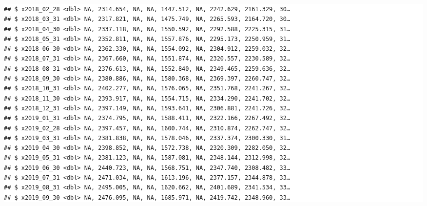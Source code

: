     ## $ x2018_02_28 <dbl> NA, 2314.654, NA, NA, 1447.512, NA, 2242.629, 2161.329, 30…
    ## $ x2018_03_31 <dbl> NA, 2317.821, NA, NA, 1475.749, NA, 2265.593, 2164.720, 30…
    ## $ x2018_04_30 <dbl> NA, 2337.118, NA, NA, 1550.592, NA, 2292.588, 2225.315, 31…
    ## $ x2018_05_31 <dbl> NA, 2352.811, NA, NA, 1557.876, NA, 2295.173, 2250.959, 31…
    ## $ x2018_06_30 <dbl> NA, 2362.330, NA, NA, 1554.092, NA, 2304.912, 2259.032, 32…
    ## $ x2018_07_31 <dbl> NA, 2367.660, NA, NA, 1551.874, NA, 2320.557, 2230.589, 32…
    ## $ x2018_08_31 <dbl> NA, 2376.613, NA, NA, 1552.840, NA, 2349.465, 2259.636, 32…
    ## $ x2018_09_30 <dbl> NA, 2380.886, NA, NA, 1580.368, NA, 2369.397, 2260.747, 32…
    ## $ x2018_10_31 <dbl> NA, 2402.277, NA, NA, 1576.065, NA, 2351.768, 2241.267, 32…
    ## $ x2018_11_30 <dbl> NA, 2393.917, NA, NA, 1554.715, NA, 2334.290, 2241.702, 32…
    ## $ x2018_12_31 <dbl> NA, 2397.149, NA, NA, 1593.641, NA, 2306.881, 2241.726, 32…
    ## $ x2019_01_31 <dbl> NA, 2374.795, NA, NA, 1588.411, NA, 2322.166, 2267.492, 32…
    ## $ x2019_02_28 <dbl> NA, 2397.457, NA, NA, 1600.744, NA, 2310.874, 2262.747, 32…
    ## $ x2019_03_31 <dbl> NA, 2381.838, NA, NA, 1578.046, NA, 2337.374, 2300.330, 31…
    ## $ x2019_04_30 <dbl> NA, 2398.852, NA, NA, 1572.738, NA, 2320.309, 2282.050, 32…
    ## $ x2019_05_31 <dbl> NA, 2381.123, NA, NA, 1587.081, NA, 2348.144, 2312.998, 32…
    ## $ x2019_06_30 <dbl> NA, 2440.723, NA, NA, 1568.751, NA, 2347.740, 2308.482, 33…
    ## $ x2019_07_31 <dbl> NA, 2471.034, NA, NA, 1613.196, NA, 2377.157, 2344.878, 33…
    ## $ x2019_08_31 <dbl> NA, 2495.005, NA, NA, 1620.662, NA, 2401.689, 2341.534, 33…
    ## $ x2019_09_30 <dbl> NA, 2476.095, NA, NA, 1685.971, NA, 2419.742, 2348.960, 33…